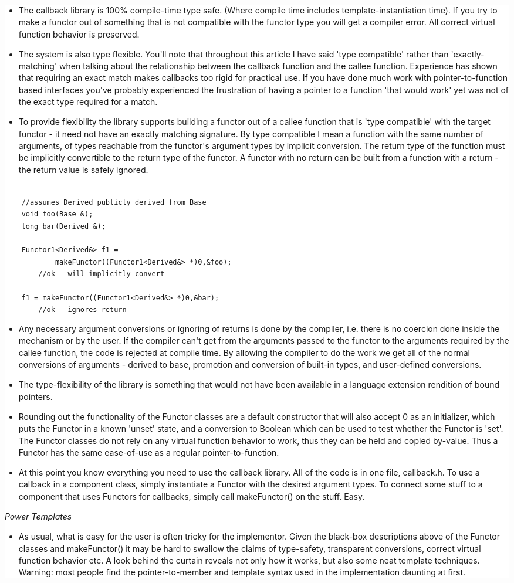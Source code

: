 - The callback library is 100% compile-time type safe. (Where compile time includes template-instantiation time). If you try to make a functor out of something that is not compatible with the functor type you will get a compiler error. All correct virtual function behavior is preserved.

- The system is also type flexible. You'll note that throughout this article I have said 'type compatible' rather than 'exactly-matching' when talking about the relationship between the callback function and the callee function. Experience has shown that requiring an exact match makes callbacks too rigid for practical use. If you have done much work with pointer-to-function based interfaces you've probably experienced the frustration of having a pointer to a function 'that would work' yet was not of the exact type required for a match.

- To provide flexibility the library supports building a functor out of a callee function that is 'type compatible' with the target functor - it need not have an exactly matching signature. By type compatible I mean a function with the same number of arguments, of types reachable from the functor's argument types by implicit conversion. The return type of the function must be implicitly convertible to the return type of the functor. A functor with no return can be built from a function with a return - the return value is safely ignored.

```

	//assumes Derived publicly derived from Base
	void foo(Base &);
	long bar(Derived &);
	
	Functor1<Derived&> f1 =
	        makeFunctor((Functor1<Derived&> *)0,&foo);
		//ok - will implicitly convert
	
	f1 = makeFunctor((Functor1<Derived&> *)0,&bar);
		//ok - ignores return
```

- Any necessary argument conversions or ignoring of returns is done by the compiler, i.e. there is no coercion done inside the mechanism or by the user. If the compiler can't get from the arguments passed to the functor to the arguments required by the callee function, the code is rejected at compile time. By allowing the compiler to do the work we get all of the normal conversions of arguments - derived to base, promotion and conversion of built-in types, and user-defined conversions.

- The type-flexibility of the library is something that would not have been available in a language extension rendition of bound pointers.

- Rounding out the functionality of the Functor classes are a default constructor that will also accept 0 as an initializer, which puts the Functor in a known 'unset' state, and a conversion to Boolean which can be used to test whether the Functor is 'set'. The Functor classes do not rely on any virtual function behavior to work, thus they can be held and copied by-value. Thus a Functor has the same ease-of-use as a regular pointer-to-function.

- At this point you know everything you need to use the callback library. All of the code is in one file, callback.h. To use a callback in a component class, simply instantiate a Functor with the desired argument types. To connect some stuff to a component that uses Functors for callbacks, simply call makeFunctor() on the stuff. Easy.

*Power Templates*

- As usual, what is easy for the user is often tricky for the implementor. Given the black-box descriptions above of the Functor classes and makeFunctor() it may be hard to swallow the claims of type-safety, transparent conversions, correct virtual function behavior etc. A look behind the curtain reveals not only how it works, but also some neat template techniques. Warning: most people find the pointer-to-member and template syntax used in the implementation daunting at first.
